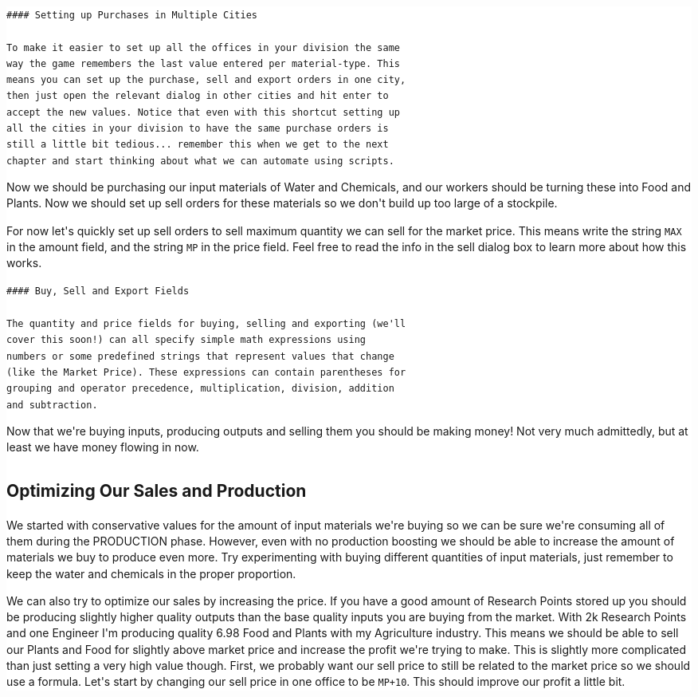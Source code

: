 ```admonish tips
#### Setting up Purchases in Multiple Cities

To make it easier to set up all the offices in your division the same
way the game remembers the last value entered per material-type. This
means you can set up the purchase, sell and export orders in one city,
then just open the relevant dialog in other cities and hit enter to
accept the new values. Notice that even with this shortcut setting up
all the cities in your division to have the same purchase orders is
still a little bit tedious... remember this when we get to the next
chapter and start thinking about what we can automate using scripts.
```

Now we should be purchasing our input materials of Water and
Chemicals, and our workers should be turning these into Food and
Plants. Now we should set up sell orders for these materials so we
don't build up too large of a stockpile.

For now let's quickly set up sell orders to sell maximum quantity we
can sell for the market price. This means write the string `MAX` in
the amount field, and the string `MP` in the price field. Feel free to
read the info in the sell dialog box to learn more about how this works.

```admonish note
#### Buy, Sell and Export Fields

The quantity and price fields for buying, selling and exporting (we'll
cover this soon!) can all specify simple math expressions using
numbers or some predefined strings that represent values that change
(like the Market Price). These expressions can contain parentheses for
grouping and operator precedence, multiplication, division, addition
and subtraction.
```

Now that we're buying inputs, producing outputs and selling them you
should be making money! Not very much admittedly, but at least we have
money flowing in now.

## Optimizing Our Sales and Production

We started with conservative values for the amount of input materials
we're buying so we can be sure we're consuming all of them during the
PRODUCTION phase. However, even with no production boosting we should
be able to increase the amount of materials we buy to produce even
more. Try experimenting with buying different quantities of input
materials, just remember to keep the water and chemicals in the proper
proportion.

We can also try to optimize our sales by increasing the price. If you
have a good amount of Research Points stored up you should be
producing slightly higher quality outputs than the base quality inputs
you are buying from the market. With 2k Research Points and one
Engineer I'm producing quality 6.98 Food and Plants with my
Agriculture industry. This means we should be able to sell our Plants
and Food for slightly above market price and increase the profit we're
trying to make. This is slightly more complicated than just setting a
very high value though. First, we probably want our sell price to
still be related to the market price so we should use a formula. Let's
start by changing our sell price in one office to be `MP+10`. This
should improve our profit a little bit.
